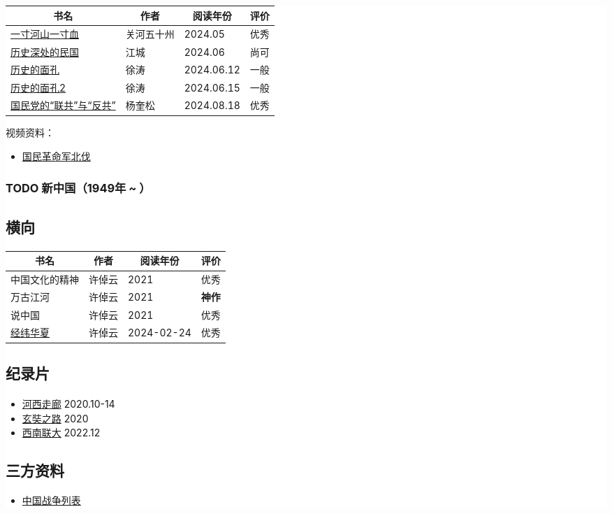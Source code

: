 | 书名                                                                | 作者       | 阅读年份   | 评价 |
|---------------------------------------------------------------------|------------|------------|------|
| [一寸河山一寸血](https://book.douban.com/series/69443)              | 关河五十州 | 2024.05    | 优秀 |
| [历史深处的民国](https://book.douban.com/subject/26657935/)         | 江城       | 2024.06    | 尚可 |
| [历史的面孔](https://book.douban.com/subject/35304871/)             | 徐涛       | 2024.06.12 | 一般 |
| [历史的面孔2](https://book.douban.com/subject/36198481/)            | 徐涛       | 2024.06.15 | 一般 |
| [国民党的“联共”与“反共”](https://book.douban.com/subject/26665644/) | 杨奎松     | 2024.08.18 | 优秀 |

视频资料：

- [国民革命军北伐](https://www.youtube.com/watch?v=s1FyT7qoWfM&list=PLtXs4fKaeIdMvwsELm1D7HjitQsvLGG2w)

### TODO 新中国（1949年 ~ ）

## 横向

| 书名                                                  | 作者   | 阅读年份   | 评价     |
|-------------------------------------------------------|--------|------------|----------|
| 中国文化的精神                                        | 许倬云 | 2021       | 优秀     |
| 万古江河                                              | 许倬云 | 2021       | **神作** |
| 说中国                                                | 许倬云 | 2021       | 优秀     |
| [经纬华夏](https://book.douban.com/subject/36472529/) | 许倬云 | 2024-02-24 | 优秀     |

## 纪录片

- [河西走廊](https://movie.douban.com/subject/24736278/) 2020.10-14
- [玄奘之路](https://v.qq.com/x/cover/621bjy40qw7xjp8/l0025awa8g2.html) 2020
- [西南联大](https://v.qq.com/x/cover/fw4hh6seulgqm3k/s0028sls87n.html) 2022.12

## 三方资料

- [中国战争列表](https://zh.wikipedia.org/wiki/%E4%B8%AD%E5%9B%BD%E6%8A%97%E6%97%A5%E6%88%98%E4%BA%89%E4%B8%BB%E8%A6%81%E6%88%98%E5%BD%B9%E5%88%97%E8%A1%A8)
